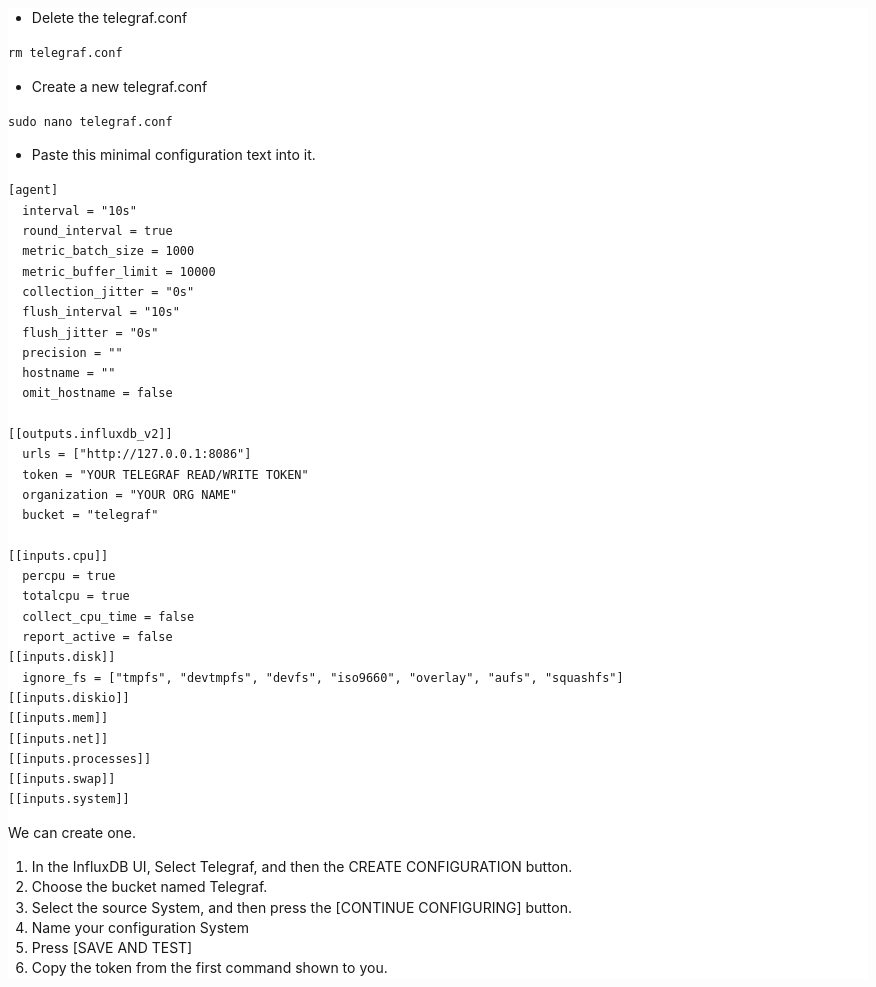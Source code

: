 - Delete the telegraf.conf

```
rm telegraf.conf
```

- Create a new telegraf.conf

```
sudo nano telegraf.conf
```

- Paste this minimal configuration text into it.

```
[agent]
  interval = "10s"
  round_interval = true
  metric_batch_size = 1000
  metric_buffer_limit = 10000
  collection_jitter = "0s"
  flush_interval = "10s"
  flush_jitter = "0s"
  precision = ""
  hostname = ""
  omit_hostname = false

[[outputs.influxdb_v2]]
  urls = ["http://127.0.0.1:8086"]
  token = "YOUR TELEGRAF READ/WRITE TOKEN"
  organization = "YOUR ORG NAME"
  bucket = "telegraf"

[[inputs.cpu]]
  percpu = true
  totalcpu = true
  collect_cpu_time = false
  report_active = false
[[inputs.disk]]
  ignore_fs = ["tmpfs", "devtmpfs", "devfs", "iso9660", "overlay", "aufs", "squashfs"]
[[inputs.diskio]]
[[inputs.mem]]
[[inputs.net]]
[[inputs.processes]]
[[inputs.swap]]
[[inputs.system]]
```

We can create one.

1. In the InfluxDB UI, Select Telegraf, and then the CREATE CONFIGURATION button.
2. Choose the bucket named Telegraf.
3. Select the source System, and then press the [CONTINUE CONFIGURING] button.
4. Name your configuration System
5. Press [SAVE AND TEST]
6. Copy the token from the first command shown to you.
